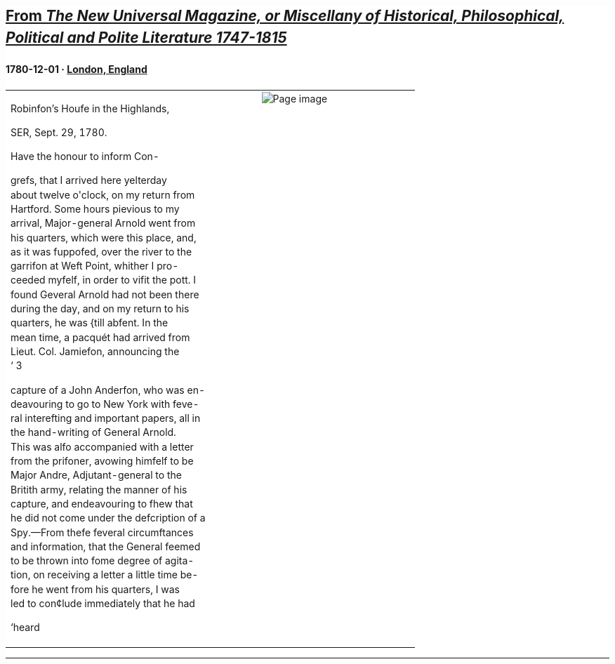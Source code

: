 
## [From _The New Universal Magazine, or Miscellany of Historical, Philosophical, Political and Polite Literature 1747-1815_](https://archive.org/details/sim_new-universal-magazine-or-miscellany_1780-12_67_469/page/n11/mode/1up?view=theater)

#### 1780-12-01 &middot; [London, England](http://dbpedia.org/resource/London)

<table style="width: 100%;"><tr><td style="width: 50%">

  
  
Robinfon’s Houfe in the Highlands,  
  
SER, Sept. 29, 1780.  
  
Have the honour to inform Con-  
  
grefs, that I arrived here yelterday  
about twelve o&#x27;clock, on my return from  
Hartford. Some hours pievious to my  
arrival, Major-general Arnold went from  
his quarters, which were this place, and,  
as it was fuppofed, over the river to the  
garrifon at Weft Point, whither I pro-  
ceeded myfelf, in order to vifit the pott. I  
found Geveral Arnold had not been there  
during the day, and on my return to his  
quarters, he was {till abfent. In the  
mean time, a pacquét had arrived from  
Lieut. Col. Jamiefon, announcing the  
‘ 3  
  
capture of a John Anderfon, who was en-  
deavouring to go to New York with feve-  
ral interefting and important papers, all in  
the hand-writing of General Arnold.  
This was alfo accompanied with a letter  
from the prifoner, avowing himfelf to be  
Major Andre, Adjutant-general to the  
Britith army, relating the manner of his  
capture, and endeavouring to fhew that  
he did not come under the defcription of a  
Spy.—From thefe feveral circumftances  
and information, that the General feemed  
to be thrown into fome degree of agita-  
tion, on receiving a letter a little time be-  
fore he went from his quarters, I was  
led to con¢lude immediately that he had  
  
‘heard
</td><td style="width: 50%; max-height: 75%; margin: auto; display: block;">
<img alt="Page image" src="https://iiif.archive.org/image/iiif/2/sim_new-universal-magazine-or-miscellany_1780-12_67_469%2Fsim_new-universal-magazine-or-miscellany_1780-12_67_469_jp2.zip%2Fsim_new-universal-magazine-or-miscellany_1780-12_67_469_jp2%2Fsim_new-universal-magazine-or-miscellany_1780-12_67_469_0011.jp2/pct:25.043327556325824,63.32013574660633,61.871750433275565,20.305429864253394/600,/0/default.jpg"/>
</td>
</tr></table>

---